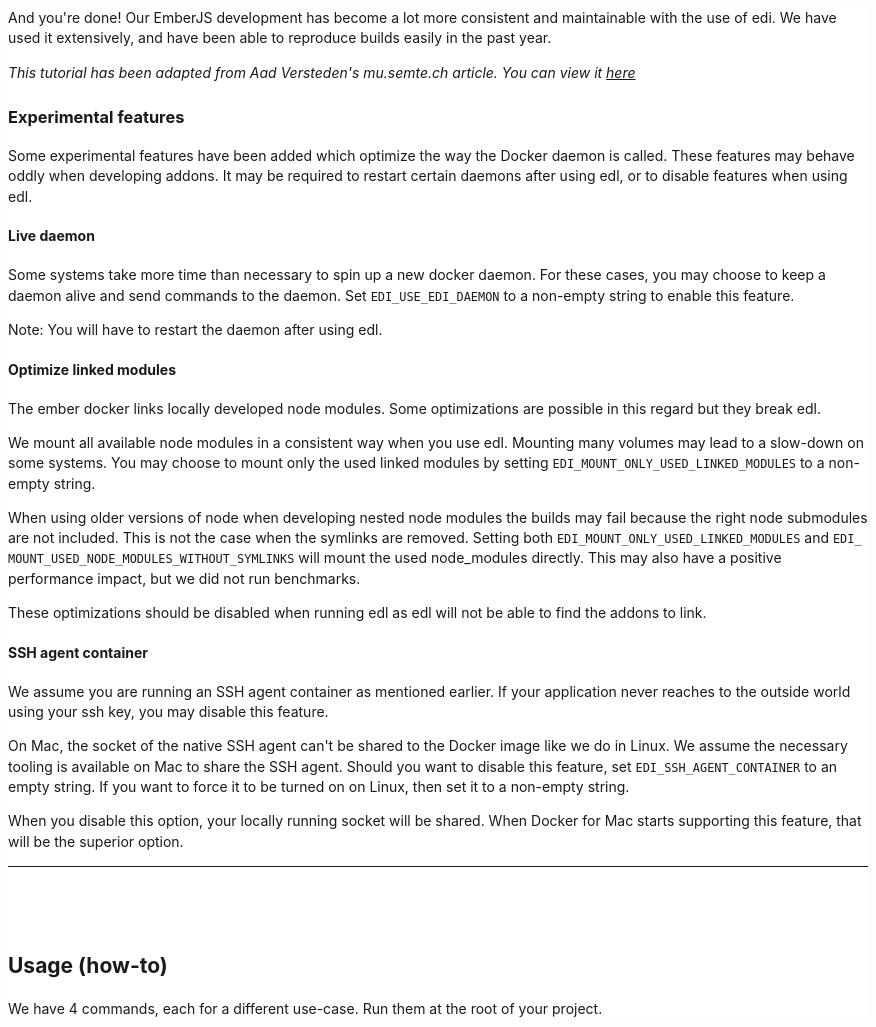 And you're done! Our EmberJS development has become a lot more consistent and maintainable with the use of edi.  We have used it extensively, and have been able to reproduce builds easily in the past year.

*This tutorial has been adapted from Aad Versteden's mu.semte.ch article. You can view it [here](https://mu.semte.ch/2017/03/09/developing-emberjs-with-docker/)*

### Experimental features

Some experimental features have been added which optimize the way the Docker daemon is called.  These features may behave oddly when developing addons.  It may be required to restart certain daemons after using edl, or to disable features when using edl.

#### Live daemon

Some systems take more time than necessary to spin up a new docker daemon.  For these cases, you may choose to keep a daemon alive and send commands to the daemon.  Set `EDI_USE_EDI_DAEMON` to a non-empty string to enable this feature.

Note: You will have to restart the daemon after using edl.

#### Optimize linked modules

The ember docker links locally developed node modules.  Some optimizations are possible in this regard but they break edl.

We mount all available node modules in a consistent way when you use edl.  Mounting many volumes may lead to a slow-down on some systems.  You may choose to mount only the used linked modules by setting `EDI_MOUNT_ONLY_USED_LINKED_MODULES` to a non-empty string.

When using older versions of node when developing nested node modules the builds may fail because the right node submodules are not included.  This is not the case when the symlinks are removed.  Setting both `EDI_MOUNT_ONLY_USED_LINKED_MODULES` and `EDI_MOUNT_USED_NODE_MODULES_WITHOUT_SYMLINKS` will mount the used node_modules directly.  This may also have a positive performance impact, but we did not run benchmarks.

These optimizations should be disabled when running edl as edl will not be able to find the addons to link.

#### SSH agent container

We assume you are running an SSH agent container as mentioned earlier.  If your application never reaches to the outside world using your ssh key, you may disable this feature.

On Mac, the socket of the native SSH agent can't be shared to the Docker image like we do in Linux.  We assume the necessary tooling is available on Mac to share the SSH agent.  Should you want to disable this feature, set `EDI_SSH_AGENT_CONTAINER` to an empty string.  If you want to force it to be turned on on Linux, then set it to a non-empty string.

When you disable this option, your locally running socket will be shared.  When Docker for Mac starts supporting this feature, that will be the superior option.

<hr>
<br>
<br>

## Usage (how-to)
We have 4 commands, each for a different use-case.  Run them at the
root of your project.
